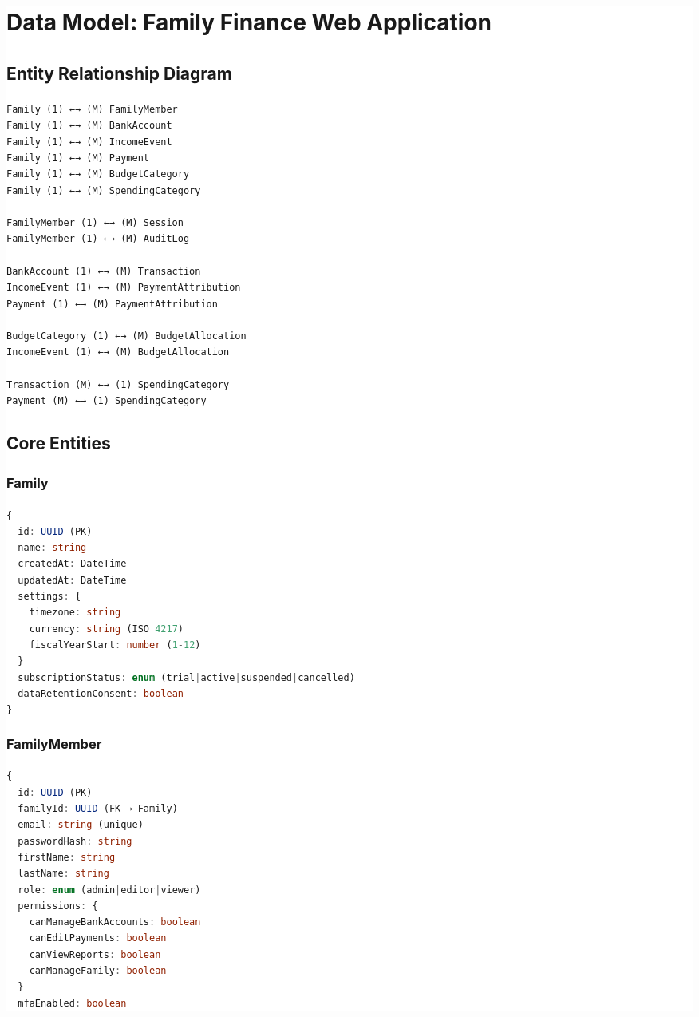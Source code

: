 # Data Model: Family Finance Web Application

## Entity Relationship Diagram
```
Family (1) ←→ (M) FamilyMember
Family (1) ←→ (M) BankAccount
Family (1) ←→ (M) IncomeEvent
Family (1) ←→ (M) Payment
Family (1) ←→ (M) BudgetCategory
Family (1) ←→ (M) SpendingCategory

FamilyMember (1) ←→ (M) Session
FamilyMember (1) ←→ (M) AuditLog

BankAccount (1) ←→ (M) Transaction
IncomeEvent (1) ←→ (M) PaymentAttribution
Payment (1) ←→ (M) PaymentAttribution

BudgetCategory (1) ←→ (M) BudgetAllocation
IncomeEvent (1) ←→ (M) BudgetAllocation

Transaction (M) ←→ (1) SpendingCategory
Payment (M) ←→ (1) SpendingCategory
```

## Core Entities

### Family
```typescript
{
  id: UUID (PK)
  name: string
  createdAt: DateTime
  updatedAt: DateTime
  settings: {
    timezone: string
    currency: string (ISO 4217)
    fiscalYearStart: number (1-12)
  }
  subscriptionStatus: enum (trial|active|suspended|cancelled)
  dataRetentionConsent: boolean
}
```

### FamilyMember
```typescript
{
  id: UUID (PK)
  familyId: UUID (FK → Family)
  email: string (unique)
  passwordHash: string
  firstName: string
  lastName: string
  role: enum (admin|editor|viewer)
  permissions: {
    canManageBankAccounts: boolean
    canEditPayments: boolean
    canViewReports: boolean
    canManageFamily: boolean
  }
  mfaEnabled: boolean
```